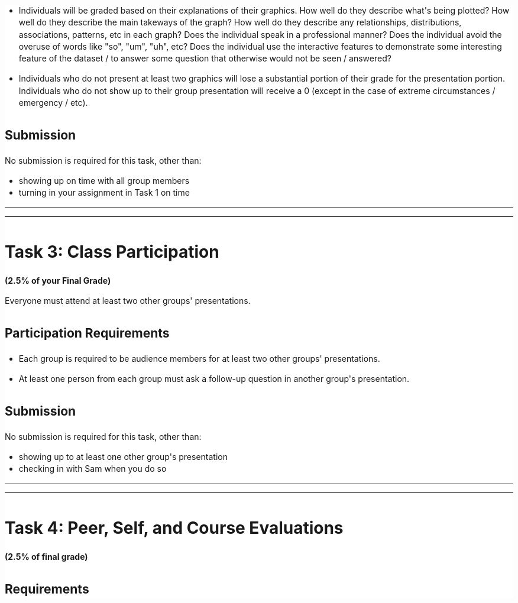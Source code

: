 +  Individuals will be graded based on their explanations of their graphics.  How well do they describe what's being plotted?  How well do they describe the main takeways of the graph?  How well do they describe any relationships, distributions, associations, patterns, etc in each graph?  Does the individual speak in a professional manner?  Does the individual avoid the overuse of words like "so", "um", "uh", etc?  Does the individual use the interactive features to demonstrate some interesting feature of the dataset / to answer some question that otherwise would not be seen / answered?

+  Individuals who do not present at least two graphics will lose a substantial portion of their grade for the presentation portion.  Individuals who do not show up to their group presentation will receive a 0 (except in the case of extreme circumstances / emergency / etc).


##  Submission

No submission is required for this task, other than:

+  showing up on time with all group members
+  turning in your assignment in Task 1 on time

***
***


#  Task 3:  Class Participation

**(2.5% of your Final Grade)**

Everyone must attend at least two other groups' presentations.

##  Participation Requirements

+  Each group is required to be audience members for at least two other groups' presentations.  

+  At least one person from each group must ask a follow-up question in another group's presentation.


##  Submission

No submission is required for this task, other than:

+  showing up to at least one other group's presentation
+  checking in with Sam when you do so


***
***


#  Task 4:  Peer, Self, and Course Evaluations

**(2.5% of final grade)**

##  Requirements
